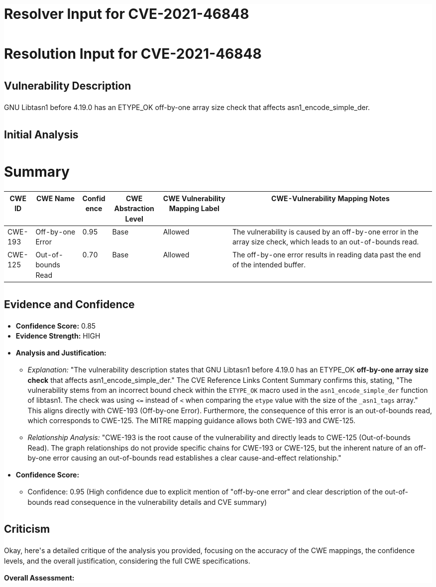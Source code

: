 # Resolver Input for CVE-2021-46848

# Resolution Input for CVE-2021-46848

## Vulnerability Description
GNU Libtasn1 before 4.19.0 has an ETYPE_OK off-by-one array size check that affects asn1_encode_simple_der.

## Initial Analysis
# Summary
| CWE ID | CWE Name | Confidence | CWE Abstraction Level | CWE Vulnerability Mapping Label | CWE-Vulnerability Mapping Notes |
|---|---|---|---|---|---|
| CWE-193 | Off-by-one Error | 0.95 | Base | Allowed | The vulnerability is caused by an off-by-one error in the array size check, which leads to an out-of-bounds read. |
| CWE-125 | Out-of-bounds Read | 0.70 | Base | Allowed | The off-by-one error results in reading data past the end of the intended buffer. |

## Evidence and Confidence

*   **Confidence Score:** 0.85
*   **Evidence Strength:** HIGH

- **Analysis and Justification:**  
  - *Explanation:* "The vulnerability description states that GNU Libtasn1 before 4.19.0 has an ETYPE_OK **off-by-one array size check** that affects asn1_encode_simple_der." The CVE Reference Links Content Summary confirms this, stating, "The vulnerability stems from an incorrect bound check within the `ETYPE_OK` macro used in the `asn1_encode_simple_der` function of libtasn1. The check was using `<=` instead of `<` when comparing the `etype` value with the size of the `_asn1_tags` array." This aligns directly with CWE-193 (Off-by-one Error). Furthermore, the consequence of this error is an out-of-bounds read, which corresponds to CWE-125. The MITRE mapping guidance allows both CWE-193 and CWE-125.
  
  - *Relationship Analysis:* "CWE-193 is the root cause of the vulnerability and directly leads to CWE-125 (Out-of-bounds Read). The graph relationships do not provide specific chains for CWE-193 or CWE-125, but the inherent nature of an off-by-one error causing an out-of-bounds read establishes a clear cause-and-effect relationship."

- **Confidence Score:**  
  - Confidence: 0.95 (High confidence due to explicit mention of "off-by-one error" and clear description of the out-of-bounds read consequence in the vulnerability details and CVE summary)

## Criticism
Okay, here's a detailed critique of the analysis you provided, focusing on the accuracy of the CWE mappings, the confidence levels, and the overall justification, considering the full CWE specifications.

**Overall Assessment:**
